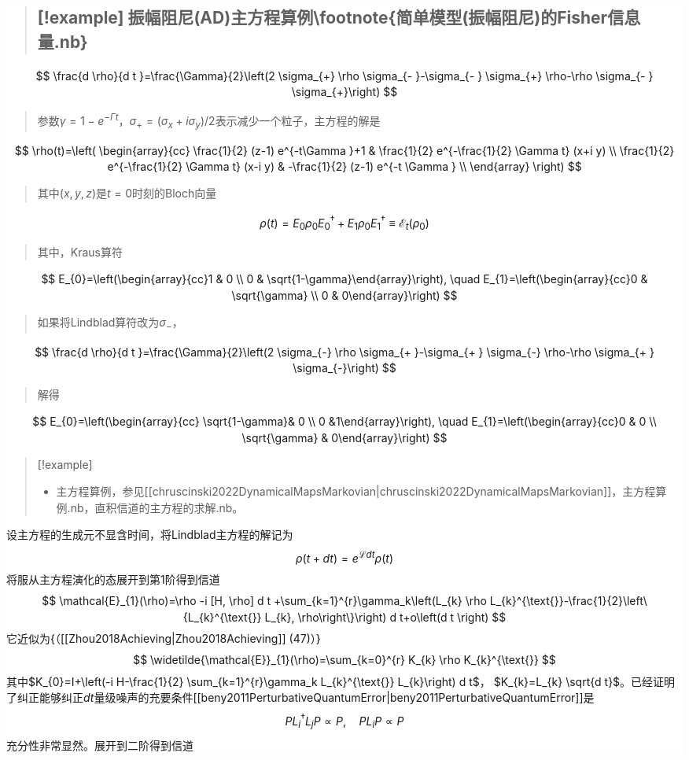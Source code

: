 > [!example] 振幅阻尼(AD)主方程算例\footnote{简单模型(振幅阻尼)的Fisher信息量.nb}
> -
$$
\frac{d \rho}{d t }=\frac{\Gamma}{2}\left(2 \sigma_{+} \rho \sigma_{- }-\sigma_{- } \sigma_{+} \rho-\rho \sigma_{- } \sigma_{+}\right)
$$
>   参数$\gamma=1-e^{-\Gamma t}$，$\sigma_+=(\sigma_x + i \sigma_y)/2$表示减少一个粒子，主方程的解是
>
$$
\rho(t)=\left(
\begin{array}{cc}
\frac{1}{2} (z-1) e^{-t\Gamma  }+1 & \frac{1}{2} e^{-\frac{1}{2} \Gamma  t} (x+i y) \\
\frac{1}{2} e^{-\frac{1}{2} \Gamma  t} (x-i y) & -\frac{1}{2} (z-1) e^{-t \Gamma } \\
\end{array}
\right)
$$
>   其中$(x,y,z)$是$t=0$时刻的Bloch向量
>
$$
\rho(t)=E_{0} \rho_0 E_{0}^{\dagger}+E_{1} \rho_0 E_{1}^{\dagger}\equiv \mathcal{E}_t(\rho_0)
$$
>   其中，Kraus算符
>
$$
E_{0}=\left(\begin{array}{cc}1 & 0 \\ 0 & \sqrt{1-\gamma}\end{array}\right), \quad E_{1}=\left(\begin{array}{cc}0 & \sqrt{\gamma} \\ 0 & 0\end{array}\right)
$$
>   如果将Lindblad算符改为$\sigma_-$，
>
$$
\frac{d \rho}{d t }=\frac{\Gamma}{2}\left(2 \sigma_{-} \rho \sigma_{+ }-\sigma_{+ } \sigma_{-} \rho-\rho \sigma_{+ } \sigma_{-}\right)
$$
>   解得
>
$$
E_{0}=\left(\begin{array}{cc} \sqrt{1-\gamma}& 0 \\ 0 &1\end{array}\right), \quad E_{1}=\left(\begin{array}{cc}0 & 0 \\ \sqrt{\gamma} & 0\end{array}\right)
$$

> [!example]
> - 主方程算例，参见[[chruscinski2022DynamicalMapsMarkovian\|chruscinski2022DynamicalMapsMarkovian]]，主方程算例.nb，直积信道的主方程的求解.nb。

设主方程的生成元不显含时间，将Lindblad主方程的解记为
$$
\rho(t+dt)=e^{\mathcal{L}dt}\rho(t)
$$
将服从主方程演化的态展开到第1阶得到信道
$$
\mathcal{E}_{1}(\rho)=\rho   -i  [H, \rho] d t  +\sum_{k=1}^{r}\gamma_k\left(L_{k} \rho L_{k}^{\text{}}-\frac{1}{2}\left\{L_{k}^{\text{}} L_{k}, \rho\right\}\right) d t+o\left(d t \right)
$$
它近似为{（[[Zhou2018Achieving\|Zhou2018Achieving]] (47)）}
$$
\widetilde{\mathcal{E}}_{1}(\rho)=\sum_{k=0}^{r} K_{k} \rho K_{k}^{\text{}}
$$
其中$K_{0}=I+\left(-i H-\frac{1}{2} \sum_{k=1}^{r}\gamma_k L_{k}^{\text{}} L_{k}\right) d t$， $K_{k}=L_{k} \sqrt{d t}$。已经证明了纠正能够纠正$dt$量级噪声的充要条件[[beny2011PerturbativeQuantumError\|beny2011PerturbativeQuantumError]]是
$$
P L_{i}^{\dagger} L_{j} P \propto  P ,\quad P L_{i} P \propto   P
$$
充分性非常显然。展开到二阶得到信道